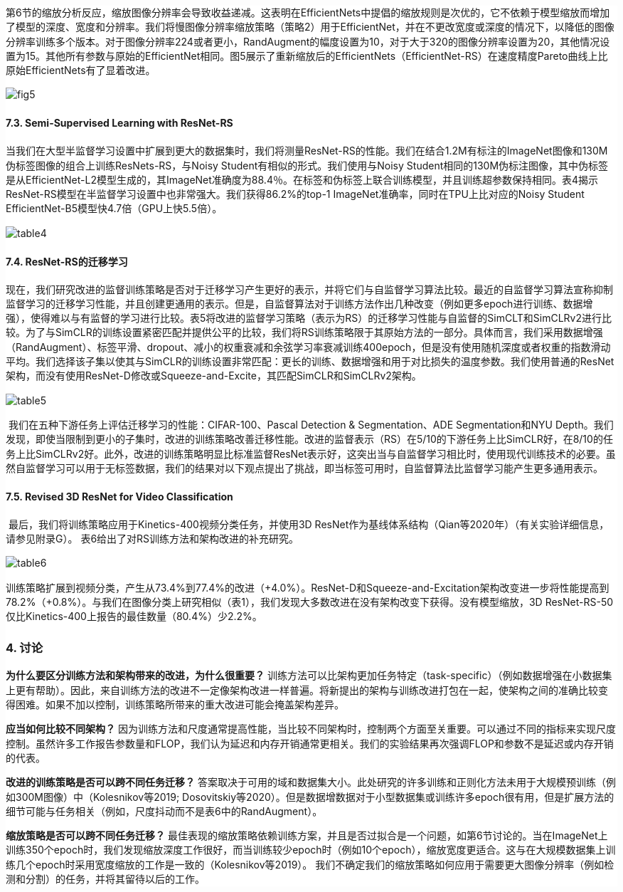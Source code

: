​		第6节的缩放分析反应，缩放图像分辨率会导致收益递减。这表明在EfficientNets中提倡的缩放规则是次优的，它不依赖于模型缩放而增加了模型的深度、宽度和分辨率。我们将慢图像分辨率缩放策略（策略2）用于EfficientNet，并在不更改宽度或深度的情况下，以降低的图像分辨率训练多个版本。对于图像分辨率224或者更小，RandAugment的幅度设置为10，对于大于320的图像分辨率设置为20，其他情况设置为15。其他所有参数与原始的EfficientNet相同。图5展示了重新缩放后的EfficientNets（EfficientNet-RS）在速度精度Pareto曲线上比原始EfficientNets有了显着改进。

![fig5](images/ResNet-RS/fig5.png)

#### 7.3. Semi-Supervised Learning with ResNet-RS

​		当我们在大型半监督学习设置中扩展到更大的数据集时，我们将测量ResNet-RS的性能。我们在结合1.2M有标注的ImageNet图像和130M伪标签图像的组合上训练ResNets-RS，与Noisy Student有相似的形式。我们使用与Noisy Student相同的130M伪标注图像，其中伪标签是从EfficientNet-L2模型生成的，其ImageNet准确度为88.4％。在标签和伪标签上联合训练模型，并且训练超参数保持相同。表4揭示ResNet-RS模型在半监督学习设置中也非常强大。我们获得86.2%的top-1 ImageNet准确率，同时在TPU上比对应的Noisy Student EfficientNet-B5模型快4.7倍（GPU上快5.5倍）。

![table4](images/ResNet-RS/table4.png)

#### 7.4. ResNet-RS的迁移学习

​		现在，我们研究改进的监督训练策略是否对于迁移学习产生更好的表示，并将它们与自监督学习算法比较。最近的自监督学习算法宣称抑制监督学习的迁移学习性能，并且创建更通用的表示。但是，自监督算法对于训练方法作出几种改变（例如更多epoch进行训练、数据增强），使得难以与有监督的学习进行比较。表5将改进的监督学习策略（表示为RS）的迁移学习性能与自监督的SimCLT和SimCLRv2进行比较。为了与SimCLR的训练设置紧密匹配并提供公平的比较，我们将RS训练策略限于其原始方法的一部分。具体而言，我们采用数据增强（RandAugment）、标签平滑、dropout、减小的权重衰减和余弦学习率衰减训练400epoch，但是没有使用随机深度或者权重的指数滑动平均。我们选择该子集以使其与SimCLR的训练设置非常匹配：更长的训练、数据增强和用于对比损失的温度参数。我们使用普通的ResNet架构，而没有使用ResNet-D修改或Squeeze-and-Excite，其匹配SimCLR和SimCLRv2架构。

![table5](images/ResNet-RS/table5.png)

​		我们在五种下游任务上评估迁移学习的性能：CIFAR-100、Pascal Detection & Segmentation、ADE Segmentation和NYU Depth。我们发现，即使当限制到更小的子集时，改进的训练策略改善迁移性能。改进的监督表示（RS）在5/10的下游任务上比SimCLR好，在8/10的任务上比SimCLRv2好。此外，改进的训练策略明显比标准监督ResNet表示好，这突出当与自监督学习相比时，使用现代训练技术的必要。虽然自监督学习可以用于无标签数据，我们的结果对以下观点提出了挑战，即当标签可用时，自监督算法比监督学习能产生更多通用表示。

#### 7.5. Revised 3D ResNet for Video Classification

​		最后，我们将训练策略应用于Kinetics-400视频分类任务，并使用3D ResNet作为基线体系结构（Qian等2020年）（有关实验详细信息，请参见附录G）。 表6给出了对RS训练方法和架构改进的补充研究。

![table6](images/ResNet-RS/table6.png)

​		训练策略扩展到视频分类，产生从73.4%到77.4%的改进（+4.0%）。ResNet-D和Squeeze-and-Excitation架构改变进一步将性能提高到78.2%（+0.8%）。与我们在图像分类上研究相似（表1），我们发现大多数改进在没有架构改变下获得。没有模型缩放，3D ResNet-RS-50仅比Kinetics-400上报告的最佳数量（80.4%）少2.2%。

### 4. 讨论

**为什么要区分训练方法和架构带来的改进，为什么很重要？** 训练方法可以比架构更加任务特定（task-specific）（例如数据增强在小数据集上更有帮助）。因此，来自训练方法的改进不一定像架构改进一样普遍。将新提出的架构与训练改进打包在一起，使架构之间的准确比较变得困难。如果不加以控制，训练策略所带来的重大改进可能会掩盖架构差异。

**应当如何比较不同架构？** 因为训练方法和尺度通常提高性能，当比较不同架构时，控制两个方面至关重要。可以通过不同的指标来实现尺度控制。虽然许多工作报告参数量和FLOP，我们认为延迟和内存开销通常更相关。我们的实验结果再次强调FLOP和参数不是延迟或内存开销的代表。

**改进的训练策略是否可以跨不同任务迁移？** 答案取决于可用的域和数据集大小。此处研究的许多训练和正则化方法未用于大规模预训练（例如300M图像）中（Kolesnikov等2019; Dosovitskiy等2020）。但是数据增数据对于小型数据集或训练许多epoch很有用，但是扩展方法的细节可能与任务相关（例如，尺度抖动而不是表6中的RandAugment）。

**缩放策略是否可以跨不同任务迁移？** 最佳表现的缩放策略依赖训练方案，并且是否过拟合是一个问题，如第6节讨论的。当在ImageNet上训练350个epoch时，我们发现缩放深度工作很好，而当训练较少epoch时（例如10个epoch），缩放宽度更适合。这与在大规模数据集上训练几个epoch时采用宽度缩放的工作是一致的（Kolesnikov等2019）。 我们不确定我们的缩放策略如何应用于需要更大图像分辨率（例如检测和分割）的任务，并将其留待以后的工作。
